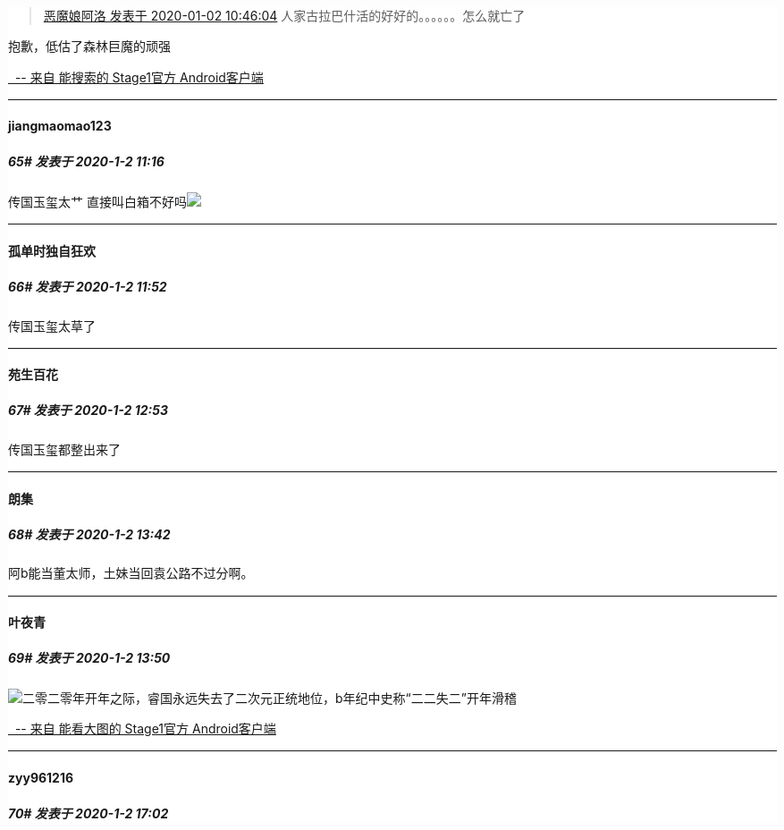 
<blockquote><a href="httphttps://bbs.saraba1st.com/2b/forum.php?mod=redirect&amp;goto=findpost&amp;pid=46061106&amp;ptid=1906801" target="_blank">恶魔娘阿洛 发表于 2020-01-02 10:46:04</a>
人家古拉巴什活的好好的。。。。。。怎么就亡了</blockquote>抱歉，低估了森林巨魔的顽强

[  -- 来自 能搜索的 Stage1官方 Android客户端](https://www.coolapk.com/apk/140634)


-----

####  jiangmaomao123  
##### 65#       发表于 2020-1-2 11:16


传国玉玺太艹 直接叫白箱不好吗<img src="https://static.saraba1st.com/image/smiley/face2017/067.png" referrerpolicy="no-referrer">


-----

####  孤单时独自狂欢  
##### 66#       发表于 2020-1-2 11:52


传国玉玺太草了


-----

####  苑生百花  
##### 67#       发表于 2020-1-2 12:53


传国玉玺都整出来了


-----

####  朗集  
##### 68#       发表于 2020-1-2 13:42


阿b能当董太师，土妹当回袁公路不过分啊。


-----

####  叶夜青  
##### 69#       发表于 2020-1-2 13:50


<img src="https://static.saraba1st.com/image/smiley/face2017/067.png" referrerpolicy="no-referrer">二零二零年开年之际，睿国永远失去了二次元正统地位，b年纪中史称“二二失二”开年滑稽

[  -- 来自 能看大图的 Stage1官方 Android客户端](https://www.coolapk.com/apk/140634)


-----

####  zyy961216  
##### 70#       发表于 2020-1-2 17:02
